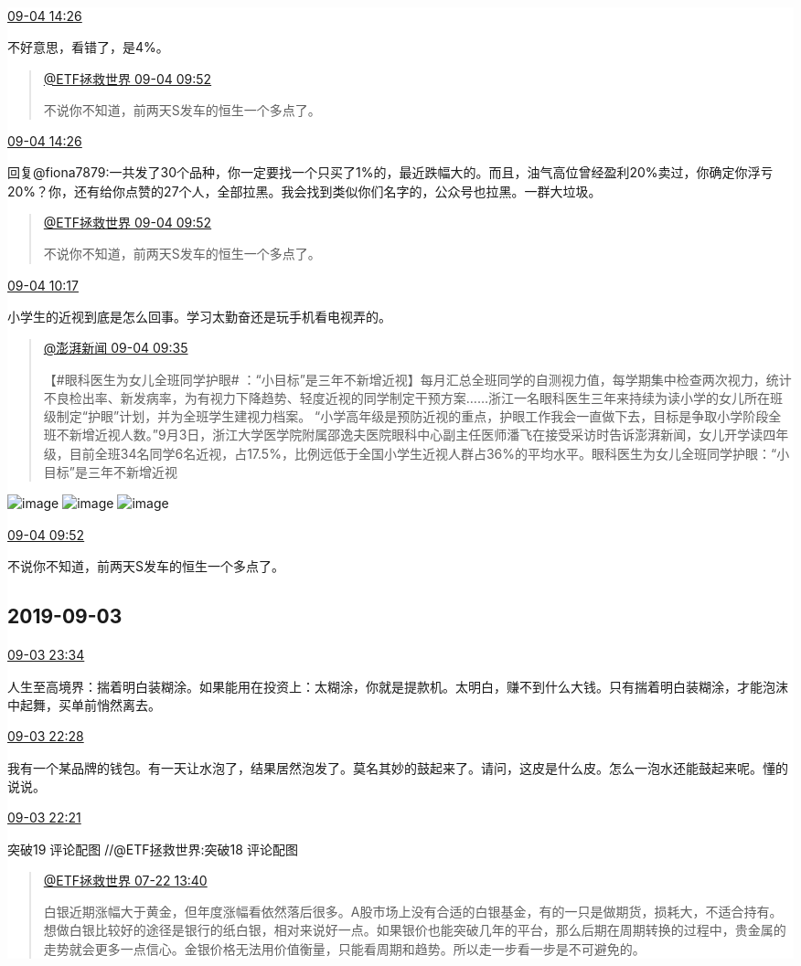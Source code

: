 
[09-04 14:26](https://weibo.com/5687069307/I5n8I2rAv)

不好意思，看错了，是4%。

> [@ETF拯救世界 09-04 09:52](https://weibo.com/5687069307/I5llz9euM)
>
>不说你不知道，前两天S发车的恒生一个多点了。 


[09-04 14:26](https://weibo.com/5687069307/I5n8ACnLJ)

回复@fiona7879:一共发了30个品种，你一定要找一个只买了1%的，最近跌幅大的。而且，油气高位曾经盈利20%卖过，你确定你浮亏20%？你，还有给你点赞的27个人，全部拉黑。我会找到类似你们名字的，公众号也拉黑。一群大垃圾。

> [@ETF拯救世界 09-04 09:52](https://weibo.com/5687069307/I5llz9euM)
>
>不说你不知道，前两天S发车的恒生一个多点了。 


[09-04 10:17](https://weibo.com/5687069307/I5lvQdRo9)

小学生的近视到底是怎么回事。学习太勤奋还是玩手机看电视弄的。

> [@澎湃新闻 09-04 09:35](https://weibo.com/5687069307/I5lettcIn)
>
>【#眼科医生为女儿全班同学护眼# ：“小目标”是三年不新增近视】每月汇总全班同学的自测视力值，每学期集中检查两次视力，统计不良检出率、新发病率，为有视力下降趋势、轻度近视的同学制定干预方案……浙江一名眼科医生三年来持续为读小学的女儿所在班级制定“护眼”计划，并为全班学生建视力档案。 “小学高年级是预防近视的重点，护眼工作我会一直做下去，目标是争取小学阶段全班不新增近视人数。”9月3日，浙江大学医学院附属邵逸夫医院眼科中心副主任医师潘飞在接受采访时告诉澎湃新闻，女儿开学读四年级，目前全班34名同学6名近视，占17.5%，比例远低于全国小学生近视人群占36%的平均水平。眼科医生为女儿全班同学护眼：“小目标”是三年不新增近视

![image](https://wx1.sinaimg.cn/large/005vnhZYgy1g6n77p44ijj30m80tmwg0.jpg ':size=200')
![image](https://wx3.sinaimg.cn/large/005vnhZYgy1g6n77p2bs5j30m80gogmd.jpg ':size=200')
![image](https://wx4.sinaimg.cn/large/005vnhZYgy1g6n77p3qmoj30m80gptab.jpg ':size=200')

[09-04 09:52](https://weibo.com/5687069307/I5llz9euM)

不说你不知道，前两天S发车的恒生一个多点了。 


## 2019-09-03

[09-03 23:34](https://weibo.com/5687069307/I5hivuKNV)

人生至高境界：揣着明白装糊涂。如果能用在投资上：太糊涂，你就是提款机。太明白，赚不到什么大钱。只有揣着明白装糊涂，才能泡沫中起舞，买单前悄然离去。 


[09-03 22:28](https://weibo.com/5687069307/I5gRJrJwa)

我有一个某品牌的钱包。有一天让水泡了，结果居然泡发了。莫名其妙的鼓起来了。请问，这皮是什么皮。怎么一泡水还能鼓起来呢。懂的说说。 


[09-03 22:21](https://weibo.com/5687069307/I5gPeiPBk)

突破19 评论配图 //@ETF拯救世界:突破18 评论配图

> [@ETF拯救世界 07-22 13:40](https://weibo.com/5687069307/HEDuGd9ft)
>
>白银近期涨幅大于黄金，但年度涨幅看依然落后很多。A股市场上没有合适的白银基金，有的一只是做期货，损耗大，不适合持有。想做白银比较好的途径是银行的纸白银，相对来说好一点。如果银价也能突破几年的平台，那么后期在周期转换的过程中，贵金属的走势就会更多一点信心。金银价格无法用价值衡量，只能看周期和趋势。所以走一步看一步是不可避免的。
